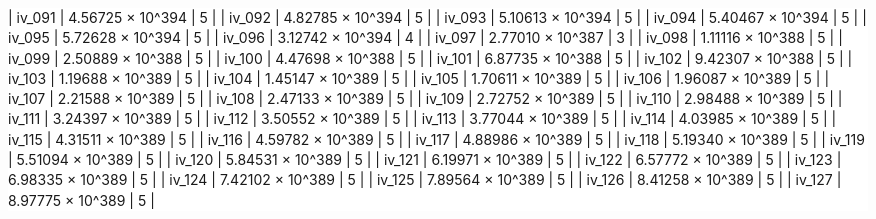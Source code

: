 | iv_091 | 4.56725 × 10^394 | 5 |
| iv_092 | 4.82785 × 10^394 | 5 |
| iv_093 | 5.10613 × 10^394 | 5 |
| iv_094 | 5.40467 × 10^394 | 5 |
| iv_095 | 5.72628 × 10^394 | 5 |
| iv_096 | 3.12742 × 10^394 | 4 |
| iv_097 | 2.77010 × 10^387 | 3 |
| iv_098 | 1.11116 × 10^388 | 5 |
| iv_099 | 2.50889 × 10^388 | 5 |
| iv_100 | 4.47698 × 10^388 | 5 |
| iv_101 | 6.87735 × 10^388 | 5 |
| iv_102 | 9.42307 × 10^388 | 5 |
| iv_103 | 1.19688 × 10^389 | 5 |
| iv_104 | 1.45147 × 10^389 | 5 |
| iv_105 | 1.70611 × 10^389 | 5 |
| iv_106 | 1.96087 × 10^389 | 5 |
| iv_107 | 2.21588 × 10^389 | 5 |
| iv_108 | 2.47133 × 10^389 | 5 |
| iv_109 | 2.72752 × 10^389 | 5 |
| iv_110 | 2.98488 × 10^389 | 5 |
| iv_111 | 3.24397 × 10^389 | 5 |
| iv_112 | 3.50552 × 10^389 | 5 |
| iv_113 | 3.77044 × 10^389 | 5 |
| iv_114 | 4.03985 × 10^389 | 5 |
| iv_115 | 4.31511 × 10^389 | 5 |
| iv_116 | 4.59782 × 10^389 | 5 |
| iv_117 | 4.88986 × 10^389 | 5 |
| iv_118 | 5.19340 × 10^389 | 5 |
| iv_119 | 5.51094 × 10^389 | 5 |
| iv_120 | 5.84531 × 10^389 | 5 |
| iv_121 | 6.19971 × 10^389 | 5 |
| iv_122 | 6.57772 × 10^389 | 5 |
| iv_123 | 6.98335 × 10^389 | 5 |
| iv_124 | 7.42102 × 10^389 | 5 |
| iv_125 | 7.89564 × 10^389 | 5 |
| iv_126 | 8.41258 × 10^389 | 5 |
| iv_127 | 8.97775 × 10^389 | 5 |